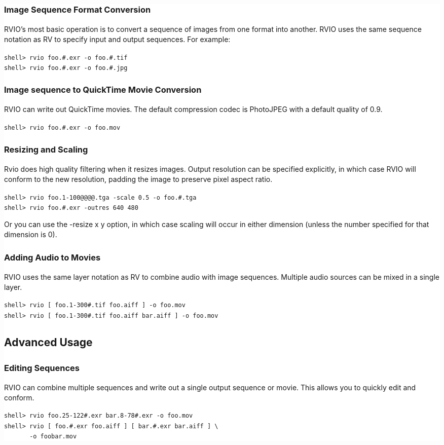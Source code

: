 ### Image Sequence Format Conversion

RVIO’s most basic operation is to convert a sequence of images from one format into another. RVIO uses the same sequence notation as RV to specify input and output sequences. For example:

```
shell> rvio foo.#.exr -o foo.#.tif
shell> rvio foo.#.exr -o foo.#.jpg
```

### Image sequence to QuickTime Movie Conversion

RVIO can write out QuickTime movies. The default compression codec is PhotoJPEG with a default quality of 0.9.

```
shell> rvio foo.#.exr -o foo.mov
```

### Resizing and Scaling

Rvio does high quality filtering when it resizes images. Output resolution can be specified explicitly, in which case RVIO will conform to the new resolution, padding the image to preserve pixel aspect ratio.

```
shell> rvio foo.1-100@@@@.tga -scale 0.5 -o foo.#.tga
shell> rvio foo.#.exr -outres 640 480
```

Or you can use the -resize x y option, in which case scaling will occur in either dimension (unless the number specified for that dimension is 0).

### Adding Audio to Movies

RVIO uses the same layer notation as RV to combine audio with image sequences. Multiple audio sources can be mixed in a single layer.

```
shell> rvio [ foo.1-300#.tif foo.aiff ] -o foo.mov
shell> rvio [ foo.1-300#.tif foo.aiff bar.aiff ] -o foo.mov
```

## Advanced Usage

### Editing Sequences

RVIO can combine multiple sequences and write out a single output sequence or movie. This allows you to quickly edit and conform.

```
shell> rvio foo.25-122#.exr bar.8-78#.exr -o foo.mov
shell> rvio [ foo.#.exr foo.aiff ] [ bar.#.exr bar.aiff ] \
       -o foobar.mov
```
